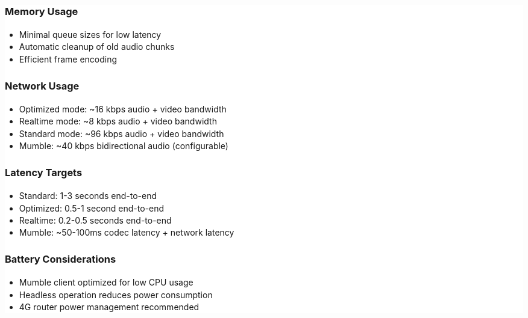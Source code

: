 ### Memory Usage
- Minimal queue sizes for low latency
- Automatic cleanup of old audio chunks
- Efficient frame encoding

### Network Usage
- Optimized mode: ~16 kbps audio + video bandwidth
- Realtime mode: ~8 kbps audio + video bandwidth
- Standard mode: ~96 kbps audio + video bandwidth
- Mumble: ~40 kbps bidirectional audio (configurable)

### Latency Targets
- Standard: 1-3 seconds end-to-end
- Optimized: 0.5-1 second end-to-end  
- Realtime: 0.2-0.5 seconds end-to-end
- Mumble: ~50-100ms codec latency + network latency

### Battery Considerations
- Mumble client optimized for low CPU usage
- Headless operation reduces power consumption
- 4G router power management recommended